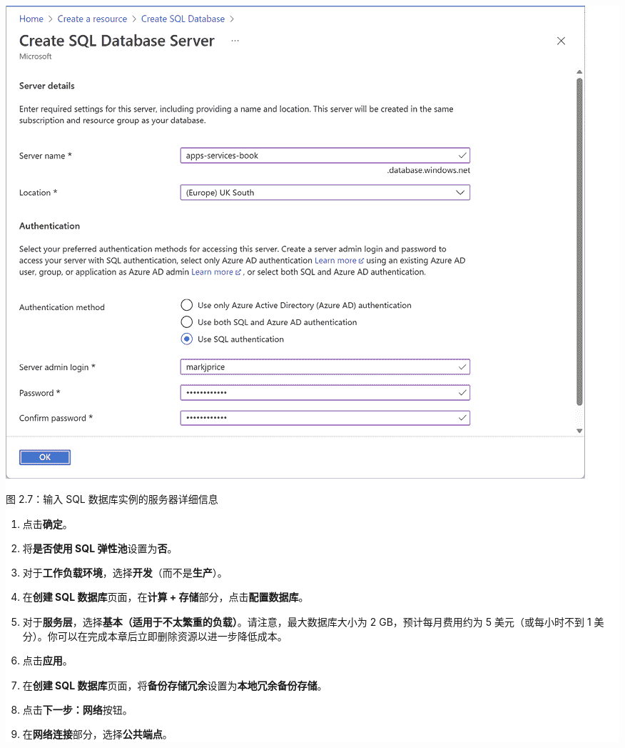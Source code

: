 ![图片](img/B19587_02_07.png)

图 2.7：输入 SQL 数据库实例的服务器详细信息

1.  点击**确定**。

1.  将**是否使用 SQL 弹性池**设置为**否**。

1.  对于**工作负载环境**，选择**开发**（而不是**生产**）。

1.  在**创建 SQL 数据库**页面，在**计算 + 存储**部分，点击**配置数据库**。

1.  对于**服务层**，选择**基本（适用于不太繁重的负载）**。请注意，最大数据库大小为 2 GB，预计每月费用约为 5 美元（或每小时不到 1 美分）。你可以在完成本章后立即删除资源以进一步降低成本。

1.  点击**应用**。

1.  在**创建 SQL 数据库**页面，将**备份存储冗余**设置为**本地冗余备份存储**。

1.  点击**下一步：网络**按钮。

1.  在**网络连接**部分，选择**公共端点**。
